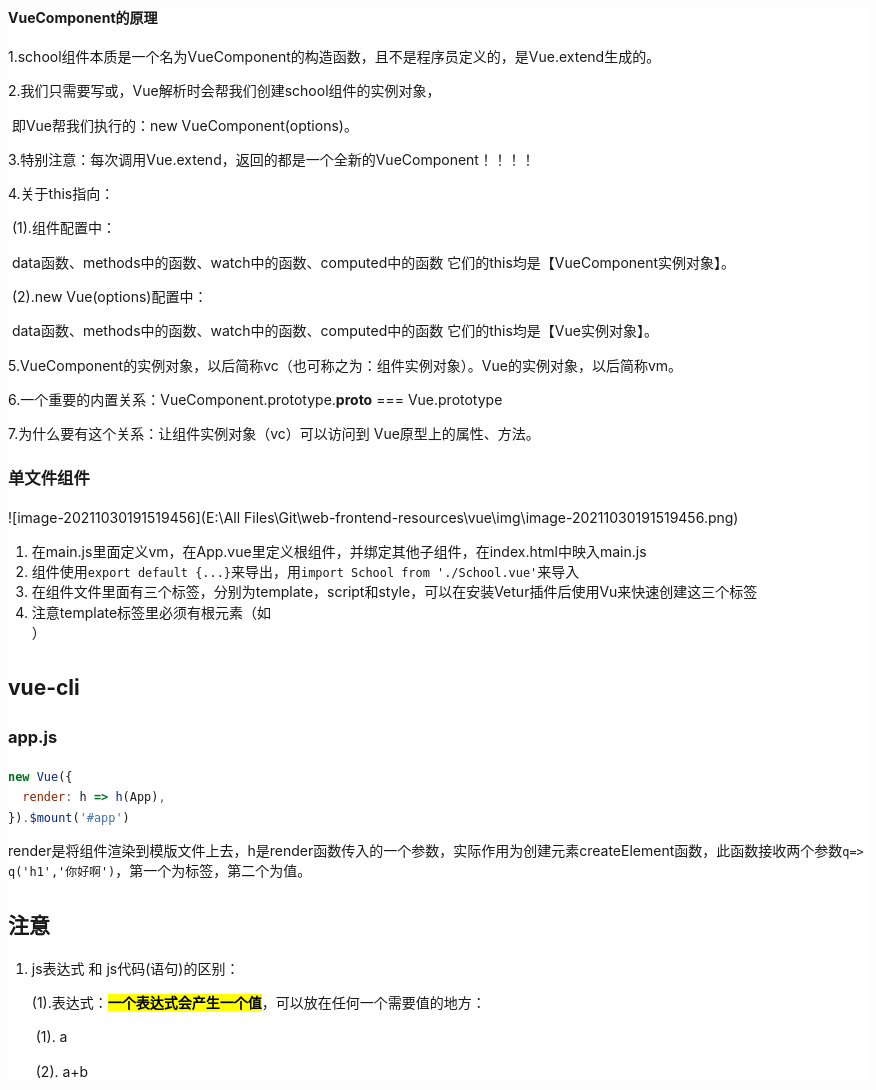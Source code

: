 #### VueComponent的原理

  1.school组件本质是一个名为VueComponent的构造函数，且不是程序员定义的，是Vue.extend生成的。

  2.我们只需要写<school/>或<school></school>，Vue解析时会帮我们创建school组件的实例对象，

​    即Vue帮我们执行的：new VueComponent(options)。

  3.特别注意：每次调用Vue.extend，返回的都是一个全新的VueComponent！！！！

  4.关于this指向：

​      (1).组件配置中：

​            data函数、methods中的函数、watch中的函数、computed中的函数 它们的this均是【VueComponent实例对象】。

​      (2).new Vue(options)配置中：

​            data函数、methods中的函数、watch中的函数、computed中的函数 它们的this均是【Vue实例对象】。

  5.VueComponent的实例对象，以后简称vc（也可称之为：组件实例对象）。Vue的实例对象，以后简称vm。

  6.一个重要的内置关系：VueComponent.prototype.__proto__ === Vue.prototype

  7.为什么要有这个关系：让组件实例对象（vc）可以访问到 Vue原型上的属性、方法。

### 单文件组件

![image-20211030191519456](E:\All Files\Git\web-frontend-resources\vue\img\image-20211030191519456.png)

1. 在main.js里面定义vm，在App.vue里定义根组件，并绑定其他子组件，在index.html中映入main.js
2. 组件使用`export default {...}`来导出，用`import School from './School.vue'`来导入
3. 在组件文件里面有三个标签，分别为template，script和style，可以在安装Vetur插件后使用Vu来快速创建这三个标签
4. 注意template标签里必须有根元素（如<div>）

## vue-cli

### app.js

```javascript
new Vue({
  render: h => h(App),
}).$mount('#app')
```

render是将组件渲染到模版文件上去，h是render函数传入的一个参数，实际作用为创建元素createElement函数，此函数接收两个参数`q=> q('h1','你好啊')`，第一个为标签，第二个为值。

## 注意

1. js表达式 和 js代码(语句)的区别：

   (1).表达式：<mark>**一个表达式会产生一个值**</mark>，可以放在任何一个需要值的地方：

   ​                  (1). a

   ​                  (2). a+b

